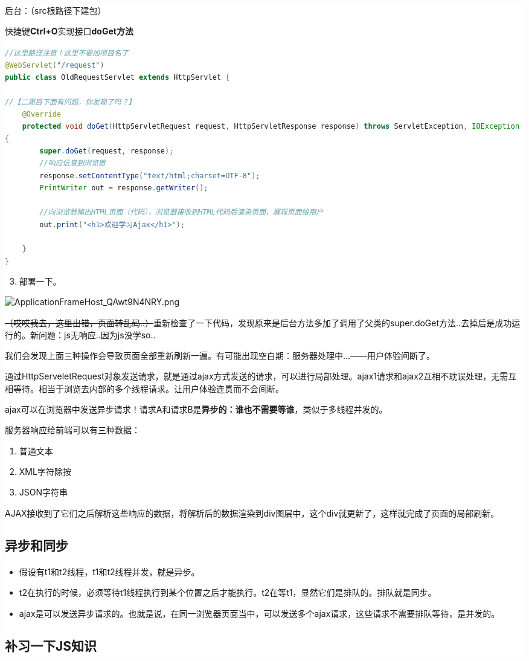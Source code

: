 后台：（src根路径下建包）

快捷键**Ctrl+O**实现接口**doGet方法**

```java
//这里路径注意！这里不要加项目名了
@WebServlet("/request")
public class OldRequestServlet extends HttpServlet {

//【二周目下面有问题，你发现了吗？】
    @Override
    protected void doGet(HttpServletRequest request, HttpServletResponse response) throws ServletException, IOException {
        super.doGet(request, response);
        //响应信息到浏览器
        response.setContentType("text/html;charset=UTF-8");
        PrintWriter out = response.getWriter();

        //向浏览器输出HTML页面（代码），浏览器接收到HTML代码后渲染页面，展现页面给用户
        out.print("<h1>欢迎学习Ajax</h1>");

    }
}
```

3. 部署一下。

![ApplicationFrameHost_QAwt9N4NRY.png](https://raw.githubusercontent.com/Fanyup/cloudimg/master/img/ApplicationFrameHost_QAwt9N4NRY.png)

~~（哎哎我去，这里出错，页面转乱码..）~~重新检查了一下代码，发现原来是后台方法多加了调用了父类的super.doGet方法..去掉后是成功运行的。新问题：js无响应..因为js没学so..

我们会发现上面三种操作会导致页面全部重新刷新一遍。有可能出现空白期：服务器处理中...——用户体验间断了。

通过HttpServeletRequest对象发送请求，就是通过ajax方式发送的请求，可以进行局部处理。ajax1请求和ajax2互相不耽误处理，无需互相等待。相当于浏览去内部的多个线程请求。让用户体验连贯而不会间断。

ajax可以在浏览器中发送异步请求！请求A和请求B是**异步的：谁也不需要等谁**，类似于多线程并发的。

服务器响应给前端可以有三种数据：

1. 普通文本

2. XML字符除按

3. JSON字符串

AJAX接收到了它们之后解析这些响应的数据，将解析后的数据渲染到div图层中，这个div就更新了，这样就完成了页面的局部刷新。

## 异步和同步

- 假设有t1和t2线程，t1和t2线程并发，就是异步。

- t2在执行的时候，必须等待t1线程执行到某个位置之后才能执行。t2在等t1，显然它们是排队的。排队就是同步。

- ajax是可以发送异步请求的。也就是说，在同一浏览器页面当中，可以发送多个ajax请求，这些请求不需要排队等待，是并发的。

## 补习一下JS知识
